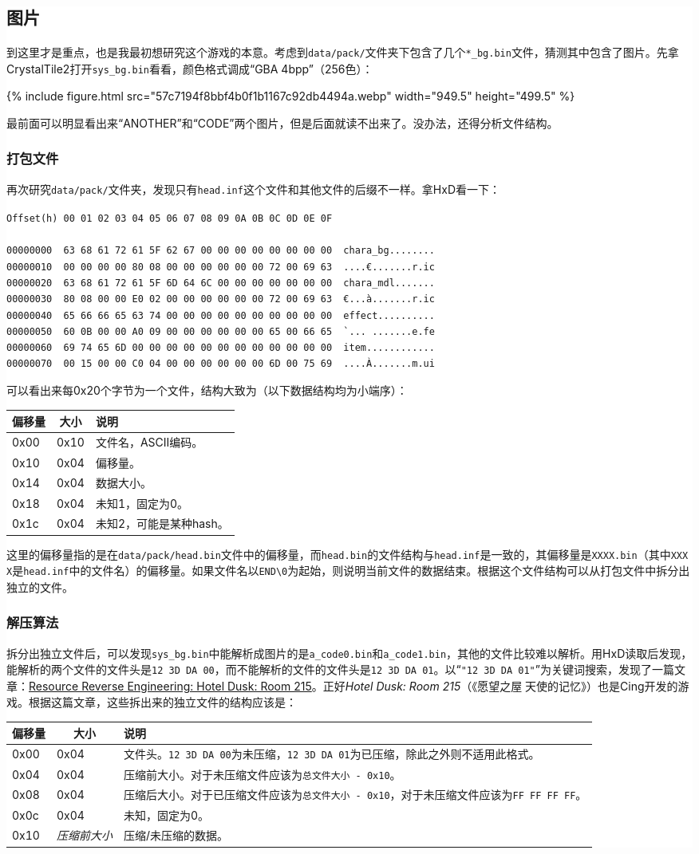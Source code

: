 ## 图片
到这里才是重点，也是我最初想研究这个游戏的本意。考虑到`data/pack/`文件夹下包含了几个`*_bg.bin`文件，猜测其中包含了图片。先拿CrystalTile2打开`sys_bg.bin`看看，颜色格式调成“GBA 4bpp”（256色）：

{% include figure.html src="57c7194f8bbf4b0f1b1167c92db4494a.webp" width="949.5" height="499.5" %}

最前面可以明显看出来“ANOTHER”和“CODE”两个图片，但是后面就读不出来了。没办法，还得分析文件结构。

### 打包文件
再次研究`data/pack/`文件夹，发现只有`head.inf`这个文件和其他文件的后缀不一样。拿HxD看一下：

``` plaintext
Offset(h) 00 01 02 03 04 05 06 07 08 09 0A 0B 0C 0D 0E 0F

00000000  63 68 61 72 61 5F 62 67 00 00 00 00 00 00 00 00  chara_bg........
00000010  00 00 00 00 80 08 00 00 00 00 00 00 72 00 69 63  ....€.......r.ic
00000020  63 68 61 72 61 5F 6D 64 6C 00 00 00 00 00 00 00  chara_mdl.......
00000030  80 08 00 00 E0 02 00 00 00 00 00 00 72 00 69 63  €...à.......r.ic
00000040  65 66 66 65 63 74 00 00 00 00 00 00 00 00 00 00  effect..........
00000050  60 0B 00 00 A0 09 00 00 00 00 00 00 65 00 66 65  `... .......e.fe
00000060  69 74 65 6D 00 00 00 00 00 00 00 00 00 00 00 00  item............
00000070  00 15 00 00 C0 04 00 00 00 00 00 00 6D 00 75 69  ....À.......m.ui
```

可以看出来每0x20个字节为一个文件，结构大致为（以下数据结构均为小端序）：

| 偏移量 | 大小 | 说明 |
| -- | -- | :-- |
| 0x00 | 0x10 | 文件名，ASCII编码。 |
| 0x10 | 0x04 | 偏移量。 |
| 0x14 | 0x04 | 数据大小。 |
| 0x18 | 0x04 | 未知1，固定为0。 |
| 0x1c | 0x04 | 未知2，可能是某种hash。 |

这里的偏移量指的是在`data/pack/head.bin`文件中的偏移量，而`head.bin`的文件结构与`head.inf`是一致的，其偏移量是`XXXX.bin`（其中`XXXX`是`head.inf`中的文件名）的偏移量。如果文件名以`END\0`为起始，则说明当前文件的数据结束。根据这个文件结构可以从打包文件中拆分出独立的文件。

### 解压算法
拆分出独立文件后，可以发现`sys_bg.bin`中能解析成图片的是`a_code0.bin`和`a_code1.bin`，其他的文件比较难以解析。用HxD读取后发现，能解析的两个文件的文件头是`12 3D DA 00`，而不能解析的文件的文件头是`12 3D DA 01`。以“`"12 3D DA 01"`”为关键词搜索，发现了一篇文章：[Resource Reverse Engineering: Hotel Dusk: Room 215](https://jasonharley2o.com/wiki/doku.php?id=hoteldusk)。正好*Hotel Dusk: Room 215*（《愿望之屋 天使的记忆》）也是Cing开发的游戏。根据这篇文章，这些拆出来的独立文件的结构应该是：

| 偏移量 | 大小 | 说明 |
| -- | -- | :-- |
| 0x00 | 0x04 | 文件头。`12 3D DA 00`为未压缩，`12 3D DA 01`为已压缩，除此之外则不适用此格式。 |
| 0x04 | 0x04 | 压缩前大小。对于未压缩文件应该为`总文件大小 - 0x10`。 |
| 0x08 | 0x04 | 压缩后大小。对于已压缩文件应该为`总文件大小 - 0x10`，对于未压缩文件应该为`FF FF FF FF`。 |
| 0x0c | 0x04 | 未知，固定为0。 |
| 0x10 | *压缩前大小* | 压缩/未压缩的数据。 |
